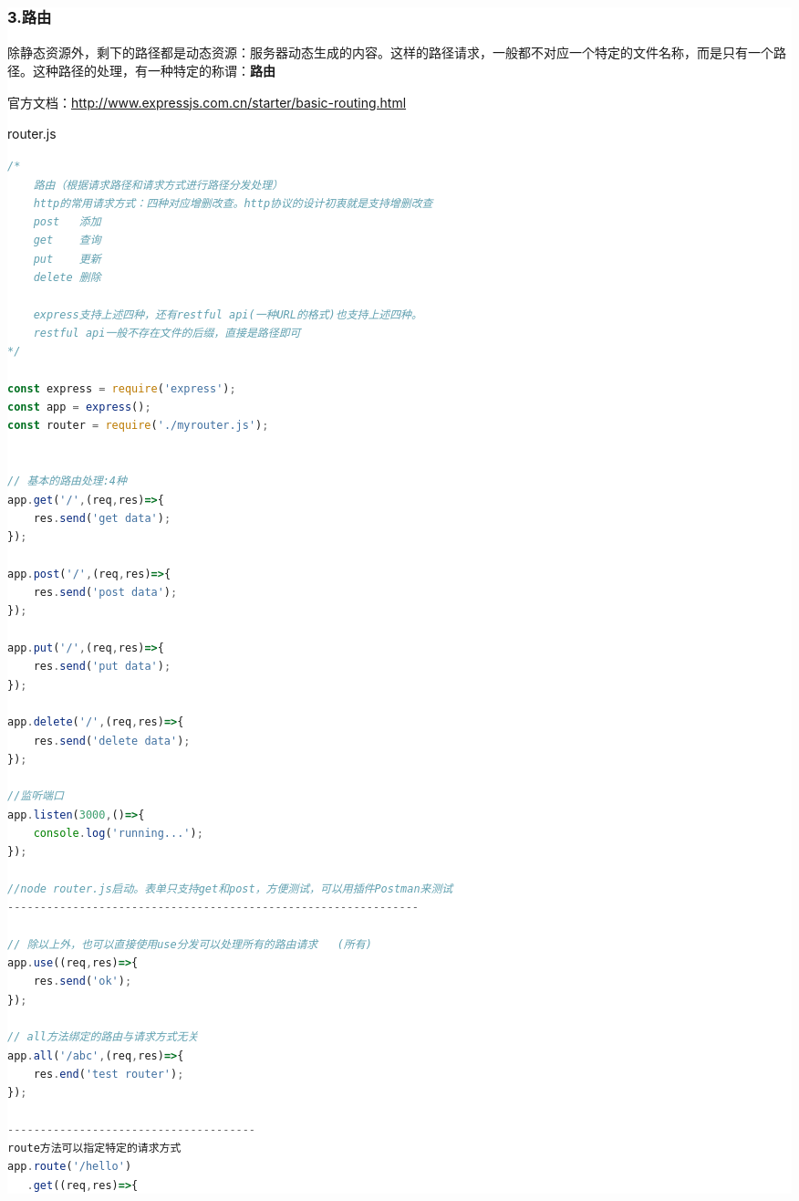 ### 3.路由

除静态资源外，剩下的路径都是动态资源：服务器动态生成的内容。这样的路径请求，一般都不对应一个特定的文件名称，而是只有一个路径。这种路径的处理，有一种特定的称谓：**路由**

官方文档：http://www.expressjs.com.cn/starter/basic-routing.html

router.js

```javascript
/*
    路由（根据请求路径和请求方式进行路径分发处理）
    http的常用请求方式：四种对应增删改查。http协议的设计初衷就是支持增删改查
    post   添加
    get    查询
    put    更新
    delete 删除
	
	express支持上述四种，还有restful api(一种URL的格式)也支持上述四种。
	restful api一般不存在文件的后缀，直接是路径即可
*/

const express = require('express');
const app = express();
const router = require('./myrouter.js');


// 基本的路由处理:4种
app.get('/',(req,res)=>{
    res.send('get data');
});

app.post('/',(req,res)=>{
    res.send('post data');
});

app.put('/',(req,res)=>{
    res.send('put data');
});

app.delete('/',(req,res)=>{
    res.send('delete data');
});

//监听端口
app.listen(3000,()=>{
    console.log('running...');
});

//node router.js启动。表单只支持get和post，方便测试，可以用插件Postman来测试
---------------------------------------------------------------
  
// 除以上外，也可以直接使用use分发可以处理所有的路由请求   (所有)
app.use((req,res)=>{
    res.send('ok');
});

// all方法绑定的路由与请求方式无关
app.all('/abc',(req,res)=>{
    res.end('test router');
});

--------------------------------------
route方法可以指定特定的请求方式
app.route('/hello')
   .get((req,res)=>{
```